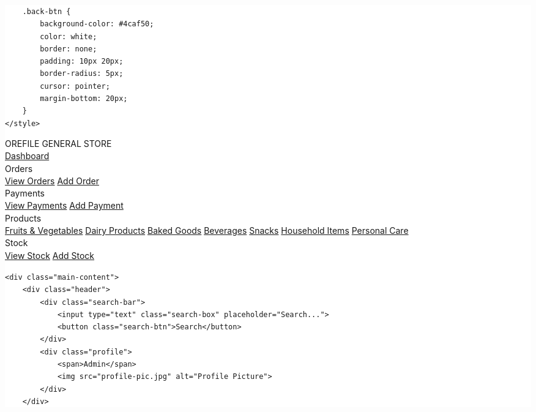         .back-btn {
            background-color: #4caf50;
            color: white;
            border: none;
            padding: 10px 20px;
            border-radius: 5px;
            cursor: pointer;
            margin-bottom: 20px;
        }
    </style>
</head>
<body>
    <div class="sidebar">
        <div class="store-name">OREFILE GENERAL STORE</div>
        <div class="nav-links">
            <a href="#dashboard"><i class="fas fa-tachometer-alt"></i> Dashboard</a>
            <div class="dropdown-btn"><i class="fas fa-box"></i> Orders</div>
            <div class="dropdown-container">
                <a href="#order-section"><i class="fas fa-list"></i> View Orders</a>
                <a href="#order-section" class="add-order-btn"><i class="fas fa-plus"></i> Add Order</a>
            </div>
            <div class="dropdown-btn"><i class="fas fa-credit-card"></i> Payments</div>
            <div class="dropdown-container">
                <a href="#payment-section"><i class="fas fa-list"></i> View Payments</a>
                <a href="#payment-section" class="add-payment-btn"><i class="fas fa-plus"></i> Add Payment</a>
            </div>
            <div class="dropdown-btn"><i class="fas fa-cubes"></i> Products</div>
            <div class="dropdown-container">
                <a href="#fruits-vegetables"><i class="fas fa-apple-alt"></i> Fruits & Vegetables</a>
                <a href="#dairy-products"><i class="fas fa-cheese"></i> Dairy Products</a>
                <a href="#baked-goods"><i class="fas fa-bread-slice"></i> Baked Goods</a>
                <a href="#beverages"><i class="fas fa-cocktail"></i> Beverages</a>
                <a href="#snacks"><i class="fas fa-cookie"></i> Snacks</a>
                <a href="#household-items"><i class="fas fa-broom"></i> Household Items</a>
                <a href="#personal-care"><i class="fas fa-hand-sparkles"></i> Personal Care</a>
            </div>
            <div class="dropdown-btn"><i class="fas fa-cubes"></i> Stock</div>
            <div class="dropdown-container">
                <a href="#stock-section"><i class="fas fa-boxes"></i> View Stock</a>
                <a href="#stock-section" class="add-stock-btn"><i class="fas fa-plus"></i> Add Stock</a>
            </div>
        </div>
    </div>

    <div class="main-content">
        <div class="header">
            <div class="search-bar">
                <input type="text" class="search-box" placeholder="Search...">
                <button class="search-btn">Search</button>
            </div>
            <div class="profile">
                <span>Admin</span>
                <img src="profile-pic.jpg" alt="Profile Picture">
            </div>
        </div>
